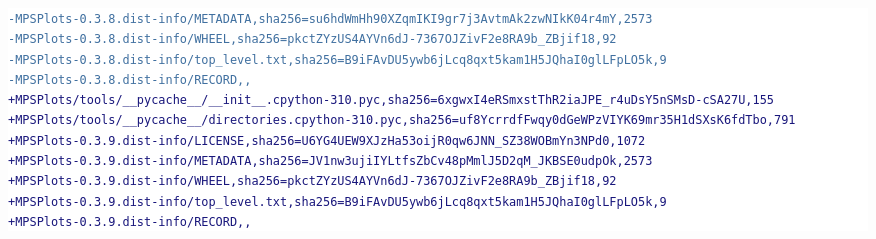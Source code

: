 ```diff
-MPSPlots-0.3.8.dist-info/METADATA,sha256=su6hdWmHh90XZqmIKI9gr7j3AvtmAk2zwNIkK04r4mY,2573
-MPSPlots-0.3.8.dist-info/WHEEL,sha256=pkctZYzUS4AYVn6dJ-7367OJZivF2e8RA9b_ZBjif18,92
-MPSPlots-0.3.8.dist-info/top_level.txt,sha256=B9iFAvDU5ywb6jLcq8qxt5kam1H5JQhaI0glLFpLO5k,9
-MPSPlots-0.3.8.dist-info/RECORD,,
+MPSPlots/tools/__pycache__/__init__.cpython-310.pyc,sha256=6xgwxI4eRSmxstThR2iaJPE_r4uDsY5nSMsD-cSA27U,155
+MPSPlots/tools/__pycache__/directories.cpython-310.pyc,sha256=uf8YcrrdfFwqy0dGeWPzVIYK69mr35H1dSXsK6fdTbo,791
+MPSPlots-0.3.9.dist-info/LICENSE,sha256=U6YG4UEW9XJzHa53oijR0qw6JNN_SZ38WOBmYn3NPd0,1072
+MPSPlots-0.3.9.dist-info/METADATA,sha256=JV1nw3ujiIYLtfsZbCv48pMmlJ5D2qM_JKBSE0udpOk,2573
+MPSPlots-0.3.9.dist-info/WHEEL,sha256=pkctZYzUS4AYVn6dJ-7367OJZivF2e8RA9b_ZBjif18,92
+MPSPlots-0.3.9.dist-info/top_level.txt,sha256=B9iFAvDU5ywb6jLcq8qxt5kam1H5JQhaI0glLFpLO5k,9
+MPSPlots-0.3.9.dist-info/RECORD,,
```

